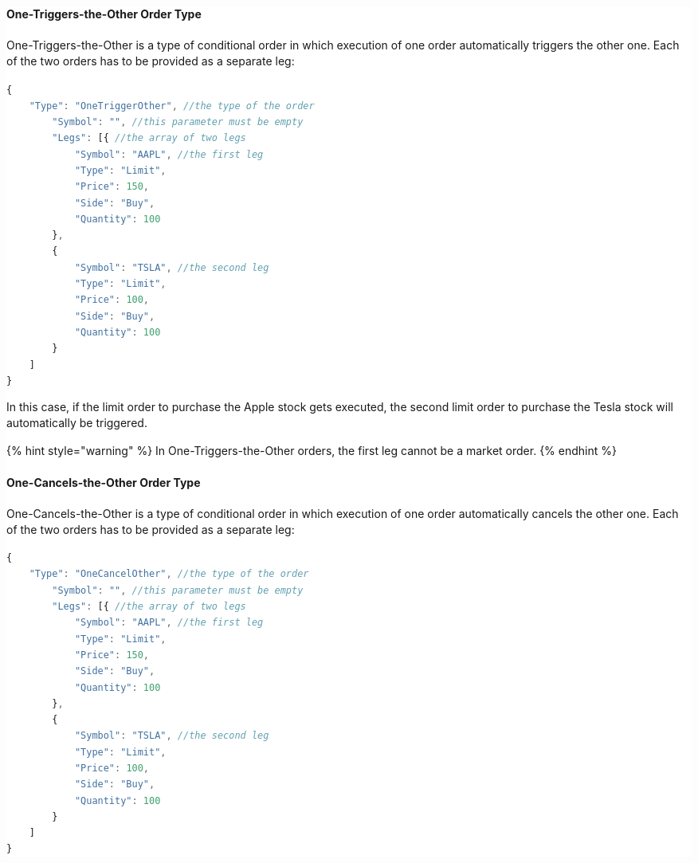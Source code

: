 #### One-Triggers-the-Other Order Type

One-Triggers-the-Other is a type of conditional order in which execution of one order automatically triggers the other one. Each of the two orders has to be provided as a separate leg:

```javascript
{
	"Type": "OneTriggerOther", //the type of the order
        "Symbol": "", //this parameter must be empty
		"Legs": [{ //the array of two legs
			"Symbol": "AAPL", //the first leg
			"Type": "Limit",
			"Price": 150,
			"Side": "Buy",
			"Quantity": 100
		},
		{
			"Symbol": "TSLA", //the second leg
			"Type": "Limit",
			"Price": 100,
			"Side": "Buy",
			"Quantity": 100
		}
	]
}
```

In this case, if the limit order to purchase the Apple stock gets executed, the second limit order to purchase the Tesla stock will automatically be triggered.

{% hint style="warning" %}
In One-Triggers-the-Other orders, the first leg cannot be a market order.
{% endhint %}

#### One-Cancels-the-Other Order Type

One-Cancels-the-Other is a type of conditional order in which execution of one order automatically cancels the other one. Each of the two orders has to be provided as a separate leg:

```javascript
{
	"Type": "OneCancelOther", //the type of the order
        "Symbol": "", //this parameter must be empty
		"Legs": [{ //the array of two legs
			"Symbol": "AAPL", //the first leg
			"Type": "Limit",
			"Price": 150,
			"Side": "Buy",
			"Quantity": 100
		},
		{
			"Symbol": "TSLA", //the second leg
			"Type": "Limit",
			"Price": 100,
			"Side": "Buy",
			"Quantity": 100
		}
	]
}
```
